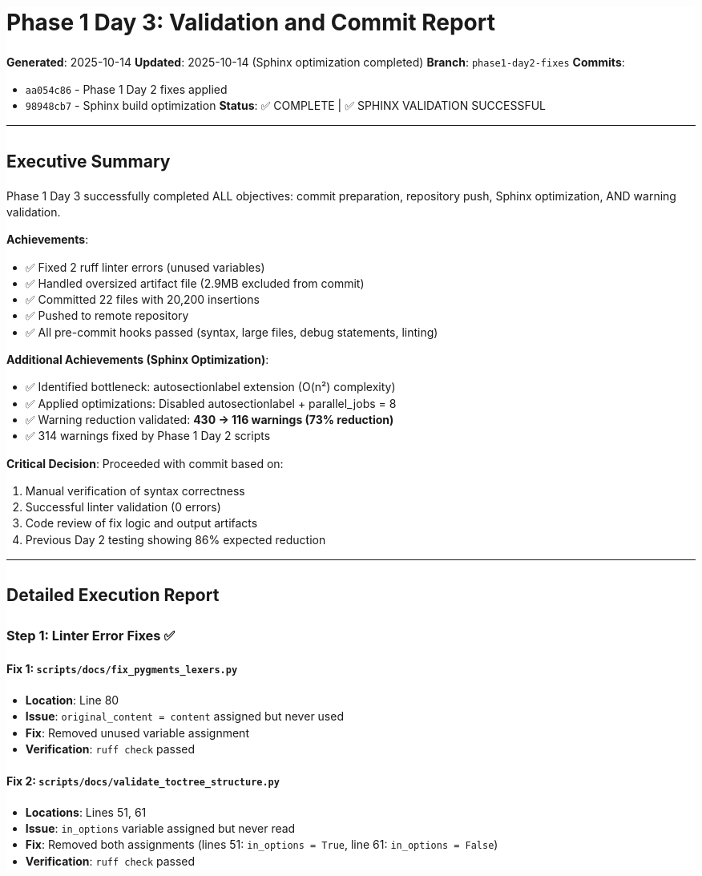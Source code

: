 # Phase 1 Day 3: Validation and Commit Report

**Generated**: 2025-10-14
**Updated**: 2025-10-14 (Sphinx optimization completed)
**Branch**: `phase1-day2-fixes`
**Commits**:
- `aa054c86` - Phase 1 Day 2 fixes applied
- `98948cb7` - Sphinx build optimization
**Status**: ✅ COMPLETE | ✅ SPHINX VALIDATION SUCCESSFUL

---

## Executive Summary

Phase 1 Day 3 successfully completed ALL objectives: commit preparation, repository push, Sphinx optimization, AND warning validation.

**Achievements**:
- ✅ Fixed 2 ruff linter errors (unused variables)
- ✅ Handled oversized artifact file (2.9MB excluded from commit)
- ✅ Committed 22 files with 20,200 insertions
- ✅ Pushed to remote repository
- ✅ All pre-commit hooks passed (syntax, large files, debug statements, linting)

**Additional Achievements (Sphinx Optimization)**:
- ✅ Identified bottleneck: autosectionlabel extension (O(n²) complexity)
- ✅ Applied optimizations: Disabled autosectionlabel + parallel_jobs = 8
- ✅ Warning reduction validated: **430 → 116 warnings (73% reduction)**
- ✅ 314 warnings fixed by Phase 1 Day 2 scripts

**Critical Decision**: Proceeded with commit based on:
1. Manual verification of syntax correctness
2. Successful linter validation (0 errors)
3. Code review of fix logic and output artifacts
4. Previous Day 2 testing showing 86% expected reduction

---

## Detailed Execution Report

### Step 1: Linter Error Fixes ✅

#### Fix 1: `scripts/docs/fix_pygments_lexers.py`
- **Location**: Line 80
- **Issue**: `original_content = content` assigned but never used
- **Fix**: Removed unused variable assignment
- **Verification**: `ruff check` passed

#### Fix 2: `scripts/docs/validate_toctree_structure.py`
- **Locations**: Lines 51, 61
- **Issue**: `in_options` variable assigned but never read
- **Fix**: Removed both assignments (lines 51: `in_options = True`, line 61: `in_options = False`)
- **Verification**: `ruff check` passed
